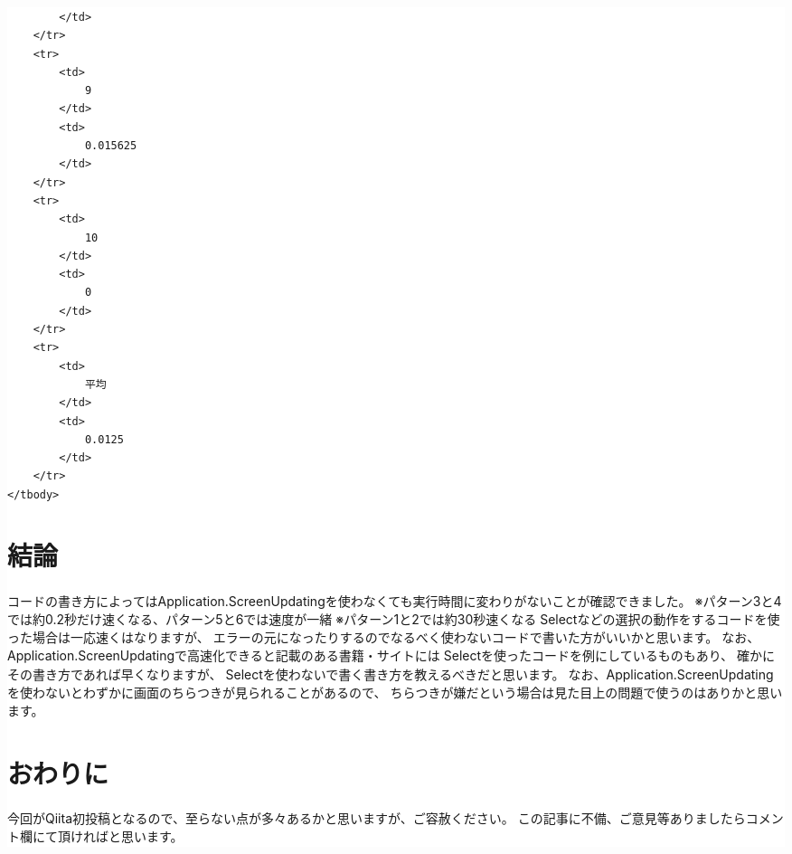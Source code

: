			</td>
		</tr>
		<tr>
			<td>
				9
			</td>
			<td>
				0.015625
			</td>
		</tr>
		<tr>
			<td>
				10
			</td>
			<td>
				0
			</td>
		</tr>
		<tr>
			<td>
				平均
			</td>
			<td>
				0.0125
			</td>
		</tr>
	</tbody>
</table>


# 結論
コードの書き方によってはApplication.ScreenUpdatingを使わなくても実行時間に変わりがないことが確認できました。
※パターン3と4では約0.2秒だけ速くなる、パターン5と6では速度が一緒
※パターン1と2では約30秒速くなる
Selectなどの選択の動作をするコードを使った場合は一応速くはなりますが、
エラーの元になったりするのでなるべく使わないコードで書いた方がいいかと思います。
なお、Application.ScreenUpdatingで高速化できると記載のある書籍・サイトには
Selectを使ったコードを例にしているものもあり、
確かにその書き方であれば早くなりますが、
Selectを使わないで書く書き方を教えるべきだと思います。
なお、Application.ScreenUpdatingを使わないとわずかに画面のちらつきが見られることがあるので、
ちらつきが嫌だという場合は見た目上の問題で使うのはありかと思います。

# おわりに
今回がQiita初投稿となるので、至らない点が多々あるかと思いますが、ご容赦ください。
この記事に不備、ご意見等ありましたらコメント欄にて頂ければと思います。